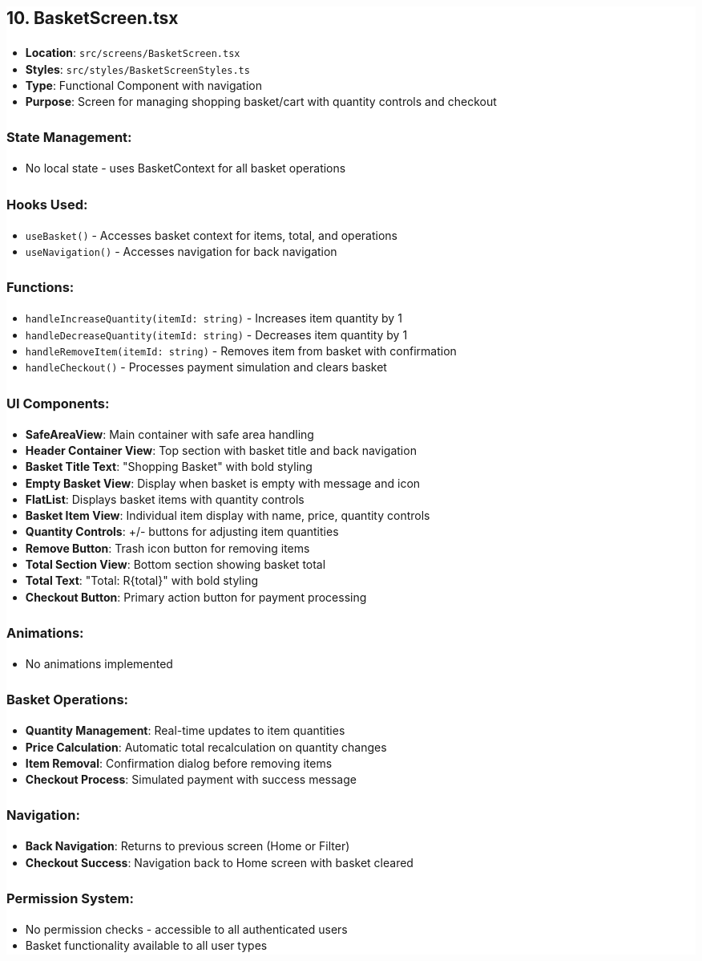 ## 10. BasketScreen.tsx
- **Location**: `src/screens/BasketScreen.tsx`
- **Styles**: `src/styles/BasketScreenStyles.ts`
- **Type**: Functional Component with navigation
- **Purpose**: Screen for managing shopping basket/cart with quantity controls and checkout

### State Management:
- No local state - uses BasketContext for all basket operations

### Hooks Used:
- `useBasket()` - Accesses basket context for items, total, and operations
- `useNavigation()` - Accesses navigation for back navigation

### Functions:
- `handleIncreaseQuantity(itemId: string)` - Increases item quantity by 1
- `handleDecreaseQuantity(itemId: string)` - Decreases item quantity by 1
- `handleRemoveItem(itemId: string)` - Removes item from basket with confirmation
- `handleCheckout()` - Processes payment simulation and clears basket

### UI Components:
- **SafeAreaView**: Main container with safe area handling
- **Header Container View**: Top section with basket title and back navigation
- **Basket Title Text**: "Shopping Basket" with bold styling
- **Empty Basket View**: Display when basket is empty with message and icon
- **FlatList**: Displays basket items with quantity controls
- **Basket Item View**: Individual item display with name, price, quantity controls
- **Quantity Controls**: +/- buttons for adjusting item quantities
- **Remove Button**: Trash icon button for removing items
- **Total Section View**: Bottom section showing basket total
- **Total Text**: "Total: R{total}" with bold styling
- **Checkout Button**: Primary action button for payment processing

### Animations:
- No animations implemented

### Basket Operations:
- **Quantity Management**: Real-time updates to item quantities
- **Price Calculation**: Automatic total recalculation on quantity changes
- **Item Removal**: Confirmation dialog before removing items
- **Checkout Process**: Simulated payment with success message

### Navigation:
- **Back Navigation**: Returns to previous screen (Home or Filter)
- **Checkout Success**: Navigation back to Home screen with basket cleared

### Permission System:
- No permission checks - accessible to all authenticated users
- Basket functionality available to all user types
